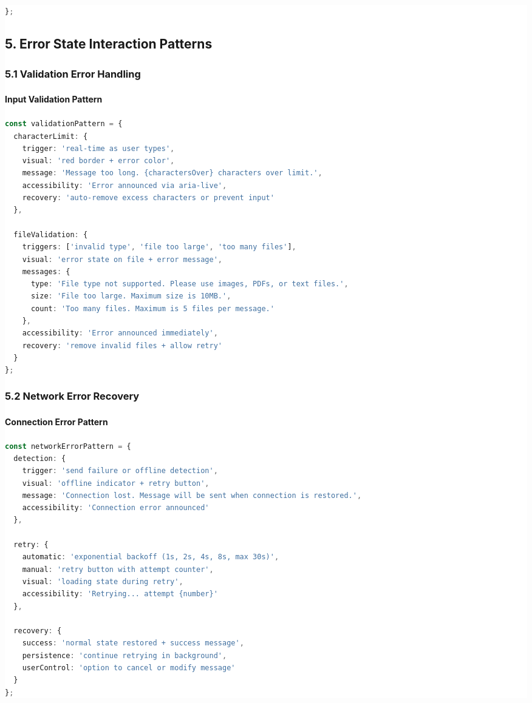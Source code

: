 ```typescript
};
```

## 5. Error State Interaction Patterns

### 5.1 Validation Error Handling

#### Input Validation Pattern
```typescript
const validationPattern = {
  characterLimit: {
    trigger: 'real-time as user types',
    visual: 'red border + error color',
    message: 'Message too long. {charactersOver} characters over limit.',
    accessibility: 'Error announced via aria-live',
    recovery: 'auto-remove excess characters or prevent input'
  },
  
  fileValidation: {
    triggers: ['invalid type', 'file too large', 'too many files'],
    visual: 'error state on file + error message',
    messages: {
      type: 'File type not supported. Please use images, PDFs, or text files.',
      size: 'File too large. Maximum size is 10MB.',
      count: 'Too many files. Maximum is 5 files per message.'
    },
    accessibility: 'Error announced immediately',
    recovery: 'remove invalid files + allow retry'
  }
};
```

### 5.2 Network Error Recovery

#### Connection Error Pattern
```typescript
const networkErrorPattern = {
  detection: {
    trigger: 'send failure or offline detection',
    visual: 'offline indicator + retry button',
    message: 'Connection lost. Message will be sent when connection is restored.',
    accessibility: 'Connection error announced'
  },
  
  retry: {
    automatic: 'exponential backoff (1s, 2s, 4s, 8s, max 30s)',
    manual: 'retry button with attempt counter',
    visual: 'loading state during retry',
    accessibility: 'Retrying... attempt {number}'
  },
  
  recovery: {
    success: 'normal state restored + success message',
    persistence: 'continue retrying in background',
    userControl: 'option to cancel or modify message'
  }
};
```
